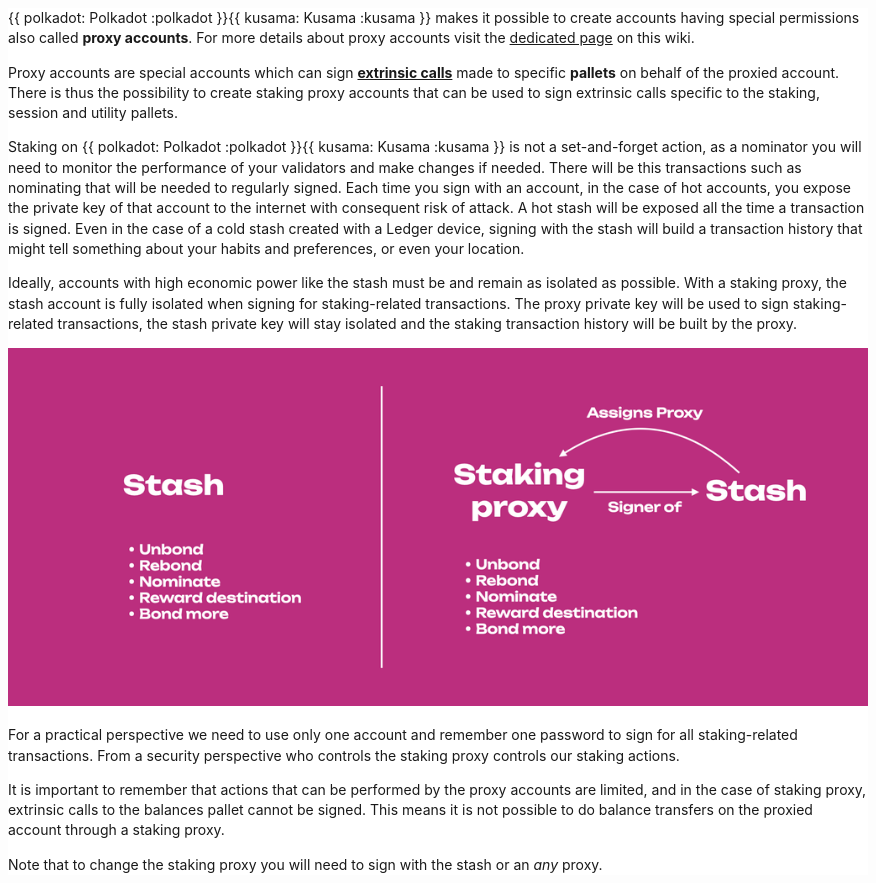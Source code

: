{{ polkadot: Polkadot :polkadot }}{{ kusama: Kusama :kusama }} makes it possible to create accounts
having special permissions also called **proxy accounts**. For more details about proxy accounts
visit the [dedicated page](./learn-proxies.md) on this wiki.

Proxy accounts are special accounts which can sign
[**extrinsic calls**](./learn-transactions.md#pallets-and-extrinsics) made to specific **pallets**
on behalf of the proxied account. There is thus the possibility to create staking proxy accounts
that can be used to sign extrinsic calls specific to the staking, session and utility pallets.

Staking on {{ polkadot: Polkadot :polkadot }}{{ kusama: Kusama :kusama }} is not a set-and-forget
action, as a nominator you will need to monitor the performance of your validators and make changes
if needed. There will be this transactions such as nominating that will be needed to regularly
signed. Each time you sign with an account, in the case of hot accounts, you expose the private key
of that account to the internet with consequent risk of attack. A hot stash will be exposed all the
time a transaction is signed. Even in the case of a cold stash created with a Ledger device, signing
with the stash will build a transaction history that might tell something about your habits and
preferences, or even your location.

Ideally, accounts with high economic power like the stash must be and remain as isolated as
possible. With a staking proxy, the stash account is fully isolated when signing for staking-related
transactions. The proxy private key will be used to sign staking-related transactions, the stash
private key will stay isolated and the staking transaction history will be built by the proxy.

![stash-stakingProxy](../assets/stash-vs-stash-and-staking-proxy.png)

For a practical perspective we need to use only one account and remember one password to sign for
all staking-related transactions. From a security perspective who controls the staking proxy
controls our staking actions.

It is important to remember that actions that can be performed by the proxy accounts are limited,
and in the case of staking proxy, extrinsic calls to the balances pallet cannot be signed. This
means it is not possible to do balance transfers on the proxied account through a staking proxy.

Note that to change the staking proxy you will need to sign with the stash or an _any_ proxy.
